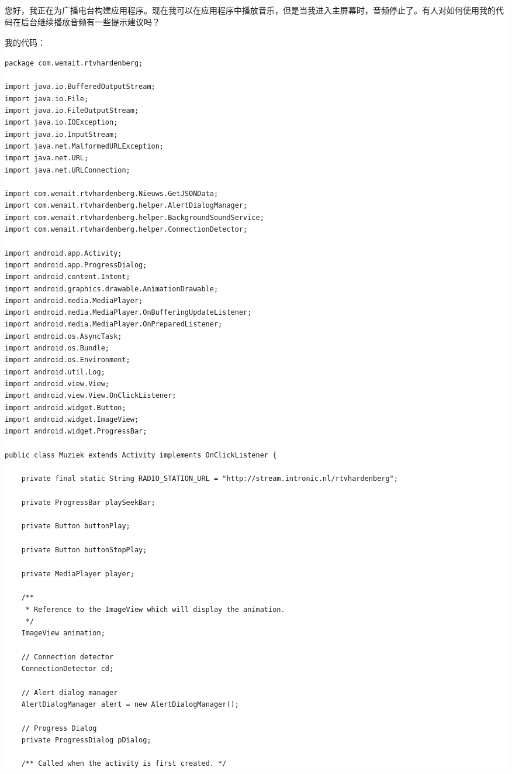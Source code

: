 您好，我正在为广播电台构建应用程序。现在我可以在应用程序中播放音乐，但是当我进入主屏幕时，音频停止了。有人对如何使用我的代码在后台继续播放音频有一些提示建议吗？

我的代码：

```
package com.wemait.rtvhardenberg;

import java.io.BufferedOutputStream;
import java.io.File;
import java.io.FileOutputStream;
import java.io.IOException;
import java.io.InputStream;
import java.net.MalformedURLException;
import java.net.URL;
import java.net.URLConnection;

import com.wemait.rtvhardenberg.Nieuws.GetJSONData;
import com.wemait.rtvhardenberg.helper.AlertDialogManager;
import com.wemait.rtvhardenberg.helper.BackgroundSoundService;
import com.wemait.rtvhardenberg.helper.ConnectionDetector;

import android.app.Activity;
import android.app.ProgressDialog;
import android.content.Intent;
import android.graphics.drawable.AnimationDrawable;
import android.media.MediaPlayer;
import android.media.MediaPlayer.OnBufferingUpdateListener;
import android.media.MediaPlayer.OnPreparedListener;
import android.os.AsyncTask;
import android.os.Bundle;
import android.os.Environment;
import android.util.Log;
import android.view.View;
import android.view.View.OnClickListener;
import android.widget.Button;
import android.widget.ImageView;
import android.widget.ProgressBar;

public class Muziek extends Activity implements OnClickListener {

    private final static String RADIO_STATION_URL = "http://stream.intronic.nl/rtvhardenberg";

    private ProgressBar playSeekBar;

    private Button buttonPlay;

    private Button buttonStopPlay;

    private MediaPlayer player;

    /**
     * Reference to the ImageView which will display the animation.
     */
    ImageView animation;

    // Connection detector
    ConnectionDetector cd;

    // Alert dialog manager
    AlertDialogManager alert = new AlertDialogManager();

    // Progress Dialog
    private ProgressDialog pDialog;

    /** Called when the activity is first created. */
```